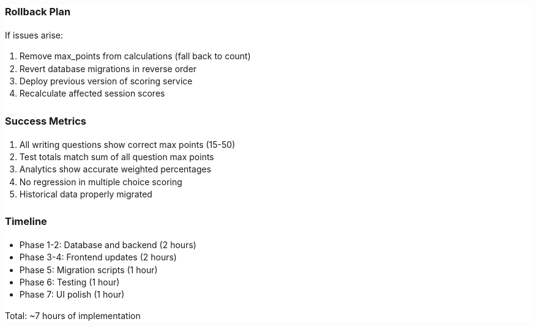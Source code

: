 ### Rollback Plan

If issues arise:
1. Remove max_points from calculations (fall back to count)
2. Revert database migrations in reverse order
3. Deploy previous version of scoring service
4. Recalculate affected session scores

### Success Metrics

1. All writing questions show correct max points (15-50)
2. Test totals match sum of all question max points
3. Analytics show accurate weighted percentages
4. No regression in multiple choice scoring
5. Historical data properly migrated

### Timeline

- Phase 1-2: Database and backend (2 hours)
- Phase 3-4: Frontend updates (2 hours)
- Phase 5: Migration scripts (1 hour)
- Phase 6: Testing (1 hour)
- Phase 7: UI polish (1 hour)

Total: ~7 hours of implementation